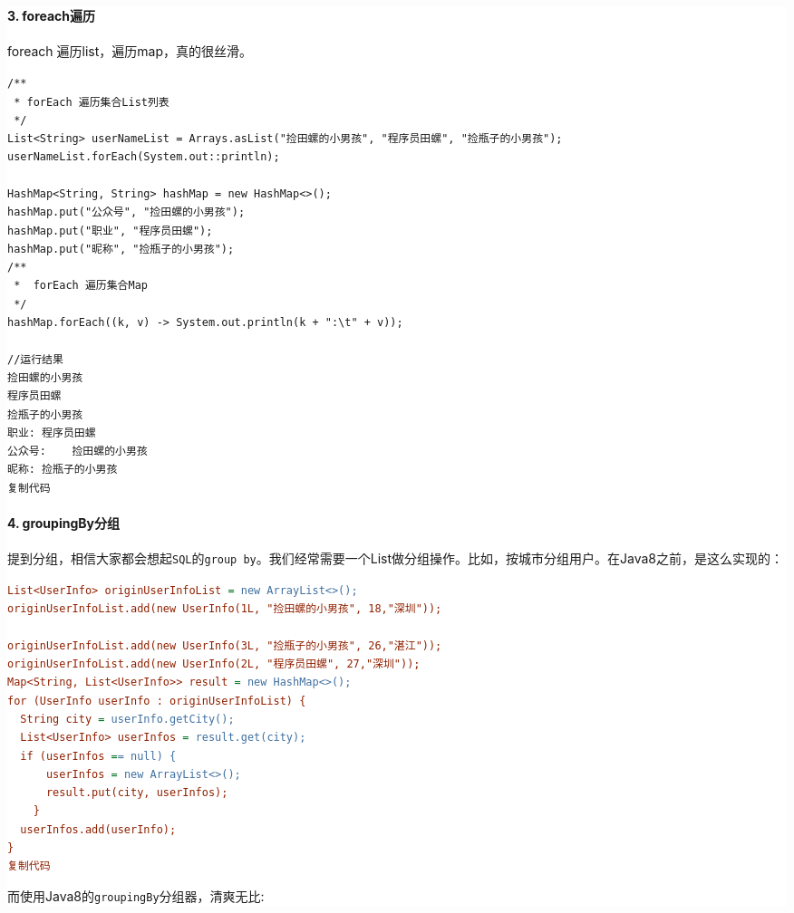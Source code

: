 #### 3. foreach遍历

foreach 遍历list，遍历map，真的很丝滑。

```arduino
/**
 * forEach 遍历集合List列表
 */
List<String> userNameList = Arrays.asList("捡田螺的小男孩", "程序员田螺", "捡瓶子的小男孩");
userNameList.forEach(System.out::println);
 
HashMap<String, String> hashMap = new HashMap<>();
hashMap.put("公众号", "捡田螺的小男孩");
hashMap.put("职业", "程序员田螺");
hashMap.put("昵称", "捡瓶子的小男孩");
/**
 *  forEach 遍历集合Map
 */
hashMap.forEach((k, v) -> System.out.println(k + ":\t" + v));

//运行结果
捡田螺的小男孩
程序员田螺
捡瓶子的小男孩
职业:	程序员田螺
公众号:	捡田螺的小男孩
昵称:	捡瓶子的小男孩
复制代码
```

#### 4. groupingBy分组

提到分组，相信大家都会想起`SQL`的`group by`。我们经常需要一个List做分组操作。比如，按城市分组用户。在Java8之前，是这么实现的：

```ini
List<UserInfo> originUserInfoList = new ArrayList<>();
originUserInfoList.add(new UserInfo(1L, "捡田螺的小男孩", 18,"深圳"));

originUserInfoList.add(new UserInfo(3L, "捡瓶子的小男孩", 26,"湛江"));
originUserInfoList.add(new UserInfo(2L, "程序员田螺", 27,"深圳"));
Map<String, List<UserInfo>> result = new HashMap<>();
for (UserInfo userInfo : originUserInfoList) {
  String city = userInfo.getCity();
  List<UserInfo> userInfos = result.get(city);
  if (userInfos == null) {
      userInfos = new ArrayList<>();
      result.put(city, userInfos);
    }
  userInfos.add(userInfo);
}
复制代码
```

而使用Java8的`groupingBy`分组器，清爽无比:
